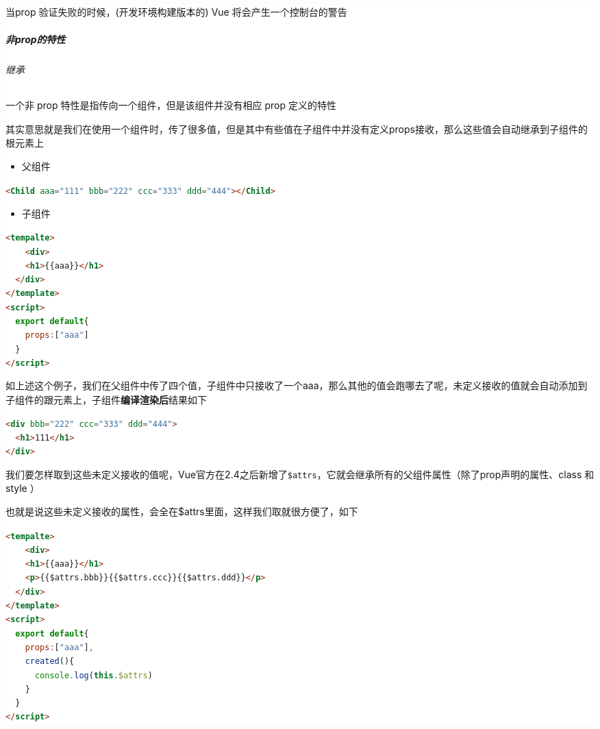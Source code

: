 当prop 验证失败的时候，(开发环境构建版本的) Vue 将会产生一个控制台的警告



##### 非prop的特性

###### 继承

一个非 prop 特性是指传向一个组件，但是该组件并没有相应 prop 定义的特性

其实意思就是我们在使用一个组件时，传了很多值，但是其中有些值在子组件中并没有定义props接收，那么这些值会自动继承到子组件的根元素上

- 父组件

```html
<Child aaa="111" bbb="222" ccc="333" ddd="444"></Child>
```

- 子组件

```html
<tempalte>
	<div>
    <h1>{{aaa}}</h1>
  </div>
</template>
<script>
  export default{
    props:["aaa"]
  }
</script>
```

如上述这个例子，我们在父组件中传了四个值，子组件中只接收了一个aaa，那么其他的值会跑哪去了呢，未定义接收的值就会自动添加到子组件的跟元素上，子组件**编译渲染后**结果如下

```html
<div bbb="222" ccc="333" ddd="444">
  <h1>111</h1>
</div>
```

我们要怎样取到这些未定义接收的值呢，Vue官方在2.4之后新增了`$attrs`，它就会继承所有的父组件属性（除了prop声明的属性、class 和 style ）

也就是说这些未定义接收的属性，会全在$attrs里面，这样我们取就很方便了，如下

```html
<tempalte>
	<div>
    <h1>{{aaa}}</h1>
    <p>{{$attrs.bbb}}{{$attrs.ccc}}{{$attrs.ddd}}</p>
  </div>
</template>
<script>
  export default{
    props:["aaa"],
    created(){
      console.log(this.$attrs)
    }
  }
</script>
```
